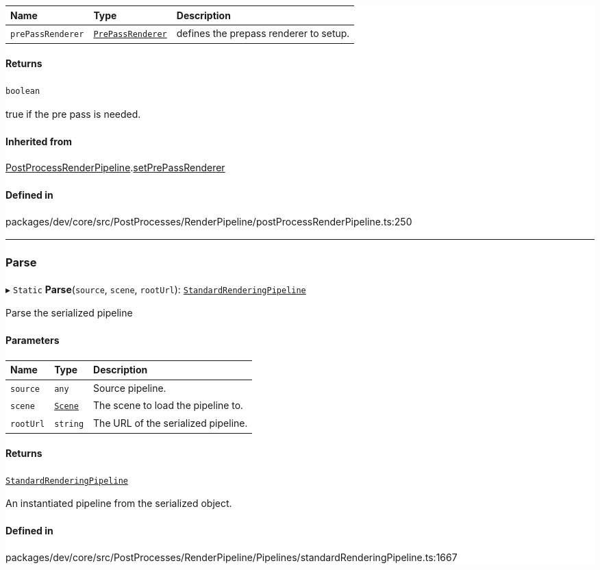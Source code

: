 | Name | Type | Description |
| :------ | :------ | :------ |
| `prePassRenderer` | [`PrePassRenderer`](PrePassRenderer.md) | defines the prepass renderer to setup. |

#### Returns

`boolean`

true if the pre pass is needed.

#### Inherited from

[PostProcessRenderPipeline](PostProcessRenderPipeline.md).[setPrePassRenderer](PostProcessRenderPipeline.md#setprepassrenderer)

#### Defined in

packages/dev/core/src/PostProcesses/RenderPipeline/postProcessRenderPipeline.ts:250

___

### Parse

▸ `Static` **Parse**(`source`, `scene`, `rootUrl`): [`StandardRenderingPipeline`](StandardRenderingPipeline.md)

Parse the serialized pipeline

#### Parameters

| Name | Type | Description |
| :------ | :------ | :------ |
| `source` | `any` | Source pipeline. |
| `scene` | [`Scene`](Scene.md) | The scene to load the pipeline to. |
| `rootUrl` | `string` | The URL of the serialized pipeline. |

#### Returns

[`StandardRenderingPipeline`](StandardRenderingPipeline.md)

An instantiated pipeline from the serialized object.

#### Defined in

packages/dev/core/src/PostProcesses/RenderPipeline/Pipelines/standardRenderingPipeline.ts:1667
